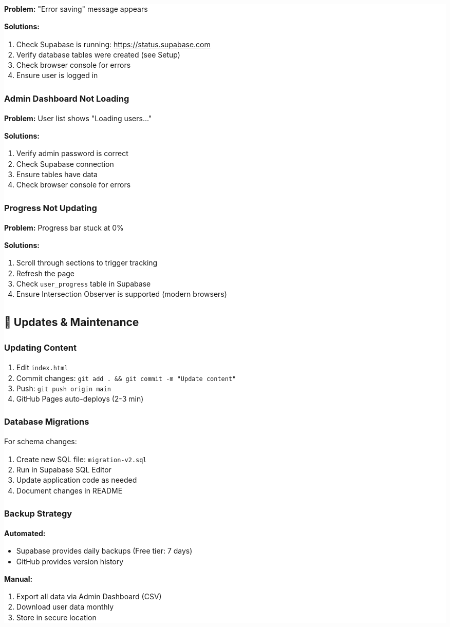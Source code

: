 **Problem:** "Error saving" message appears

**Solutions:**
1. Check Supabase is running: https://status.supabase.com
2. Verify database tables were created (see Setup)
3. Check browser console for errors
4. Ensure user is logged in

### Admin Dashboard Not Loading

**Problem:** User list shows "Loading users..."

**Solutions:**
1. Verify admin password is correct
2. Check Supabase connection
3. Ensure tables have data
4. Check browser console for errors

### Progress Not Updating

**Problem:** Progress bar stuck at 0%

**Solutions:**
1. Scroll through sections to trigger tracking
2. Refresh the page
3. Check `user_progress` table in Supabase
4. Ensure Intersection Observer is supported (modern browsers)

## 🔄 Updates & Maintenance

### Updating Content

1. Edit `index.html`
2. Commit changes: `git add . && git commit -m "Update content"`
3. Push: `git push origin main`
4. GitHub Pages auto-deploys (2-3 min)

### Database Migrations

For schema changes:
1. Create new SQL file: `migration-v2.sql`
2. Run in Supabase SQL Editor
3. Update application code as needed
4. Document changes in README

### Backup Strategy

**Automated:**
- Supabase provides daily backups (Free tier: 7 days)
- GitHub provides version history

**Manual:**
1. Export all data via Admin Dashboard (CSV)
2. Download user data monthly
3. Store in secure location
